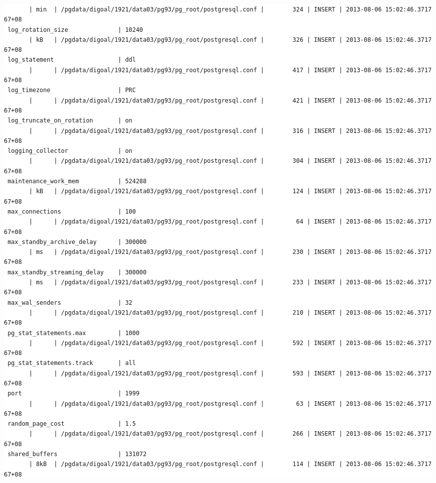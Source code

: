 ```  
       | min  | /pgdata/digoal/1921/data03/pg93/pg_root/postgresql.conf |        324 | INSERT | 2013-08-06 15:02:46.371767+08  
 log_rotation_size              | 10240                                                                                               
       | kB   | /pgdata/digoal/1921/data03/pg93/pg_root/postgresql.conf |        326 | INSERT | 2013-08-06 15:02:46.371767+08  
 log_statement                  | ddl                                                                                                 
       |      | /pgdata/digoal/1921/data03/pg93/pg_root/postgresql.conf |        417 | INSERT | 2013-08-06 15:02:46.371767+08  
 log_timezone                   | PRC                                                                                                 
       |      | /pgdata/digoal/1921/data03/pg93/pg_root/postgresql.conf |        421 | INSERT | 2013-08-06 15:02:46.371767+08  
 log_truncate_on_rotation       | on                                                                                                  
       |      | /pgdata/digoal/1921/data03/pg93/pg_root/postgresql.conf |        316 | INSERT | 2013-08-06 15:02:46.371767+08  
 logging_collector              | on                                                                                                  
       |      | /pgdata/digoal/1921/data03/pg93/pg_root/postgresql.conf |        304 | INSERT | 2013-08-06 15:02:46.371767+08  
 maintenance_work_mem           | 524288                                                                                              
       | kB   | /pgdata/digoal/1921/data03/pg93/pg_root/postgresql.conf |        124 | INSERT | 2013-08-06 15:02:46.371767+08  
 max_connections                | 100                                                                                                 
       |      | /pgdata/digoal/1921/data03/pg93/pg_root/postgresql.conf |         64 | INSERT | 2013-08-06 15:02:46.371767+08  
 max_standby_archive_delay      | 300000                                                                                              
       | ms   | /pgdata/digoal/1921/data03/pg93/pg_root/postgresql.conf |        230 | INSERT | 2013-08-06 15:02:46.371767+08  
 max_standby_streaming_delay    | 300000                                                                                              
       | ms   | /pgdata/digoal/1921/data03/pg93/pg_root/postgresql.conf |        233 | INSERT | 2013-08-06 15:02:46.371767+08  
 max_wal_senders                | 32                                                                                                  
       |      | /pgdata/digoal/1921/data03/pg93/pg_root/postgresql.conf |        210 | INSERT | 2013-08-06 15:02:46.371767+08  
 pg_stat_statements.max         | 1000                                                                                                
       |      | /pgdata/digoal/1921/data03/pg93/pg_root/postgresql.conf |        592 | INSERT | 2013-08-06 15:02:46.371767+08  
 pg_stat_statements.track       | all                                                                                                 
       |      | /pgdata/digoal/1921/data03/pg93/pg_root/postgresql.conf |        593 | INSERT | 2013-08-06 15:02:46.371767+08  
 port                           | 1999                                                                                                
       |      | /pgdata/digoal/1921/data03/pg93/pg_root/postgresql.conf |         63 | INSERT | 2013-08-06 15:02:46.371767+08  
 random_page_cost               | 1.5                                                                                                 
       |      | /pgdata/digoal/1921/data03/pg93/pg_root/postgresql.conf |        266 | INSERT | 2013-08-06 15:02:46.371767+08  
 shared_buffers                 | 131072                                                                                              
       | 8kB  | /pgdata/digoal/1921/data03/pg93/pg_root/postgresql.conf |        114 | INSERT | 2013-08-06 15:02:46.371767+08  
```